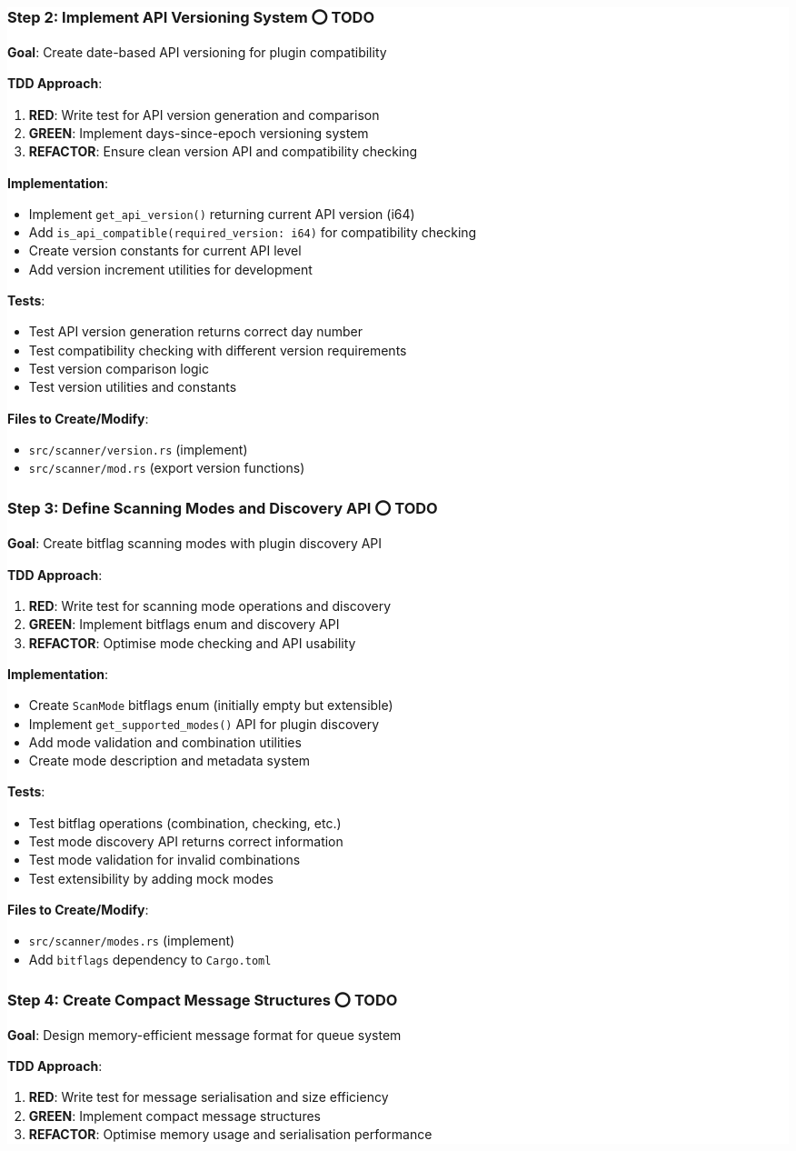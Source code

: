 ### Step 2: Implement API Versioning System ⭕ TODO
**Goal**: Create date-based API versioning for plugin compatibility

**TDD Approach**:
1. **RED**: Write test for API version generation and comparison
2. **GREEN**: Implement days-since-epoch versioning system
3. **REFACTOR**: Ensure clean version API and compatibility checking

**Implementation**:
- Implement `get_api_version()` returning current API version (i64)
- Add `is_api_compatible(required_version: i64)` for compatibility checking
- Create version constants for current API level
- Add version increment utilities for development

**Tests**:
- Test API version generation returns correct day number
- Test compatibility checking with different version requirements
- Test version comparison logic
- Test version utilities and constants

**Files to Create/Modify**:
- `src/scanner/version.rs` (implement)
- `src/scanner/mod.rs` (export version functions)

### Step 3: Define Scanning Modes and Discovery API ⭕ TODO
**Goal**: Create bitflag scanning modes with plugin discovery API

**TDD Approach**:
1. **RED**: Write test for scanning mode operations and discovery
2. **GREEN**: Implement bitflags enum and discovery API
3. **REFACTOR**: Optimise mode checking and API usability

**Implementation**:
- Create `ScanMode` bitflags enum (initially empty but extensible)
- Implement `get_supported_modes()` API for plugin discovery
- Add mode validation and combination utilities
- Create mode description and metadata system

**Tests**:
- Test bitflag operations (combination, checking, etc.)
- Test mode discovery API returns correct information
- Test mode validation for invalid combinations
- Test extensibility by adding mock modes

**Files to Create/Modify**:
- `src/scanner/modes.rs` (implement)
- Add `bitflags` dependency to `Cargo.toml`

### Step 4: Create Compact Message Structures ⭕ TODO
**Goal**: Design memory-efficient message format for queue system

**TDD Approach**:
1. **RED**: Write test for message serialisation and size efficiency
2. **GREEN**: Implement compact message structures
3. **REFACTOR**: Optimise memory usage and serialisation performance
